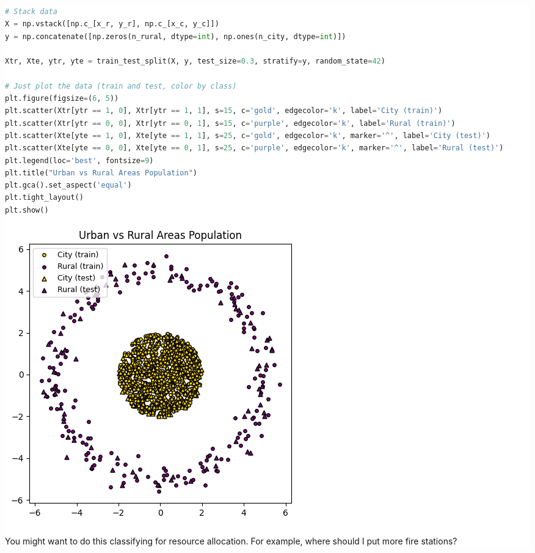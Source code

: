 ``` python
# Stack data
X = np.vstack([np.c_[x_r, y_r], np.c_[x_c, y_c]])
y = np.concatenate([np.zeros(n_rural, dtype=int), np.ones(n_city, dtype=int)])

Xtr, Xte, ytr, yte = train_test_split(X, y, test_size=0.3, stratify=y, random_state=42)

# Just plot the data (train and test, color by class)
plt.figure(figsize=(6, 5))
plt.scatter(Xtr[ytr == 1, 0], Xtr[ytr == 1, 1], s=15, c='gold', edgecolor='k', label='City (train)')
plt.scatter(Xtr[ytr == 0, 0], Xtr[ytr == 0, 1], s=15, c='purple', edgecolor='k', label='Rural (train)')
plt.scatter(Xte[yte == 1, 0], Xte[yte == 1, 1], s=25, c='gold', edgecolor='k', marker='^', label='City (test)')
plt.scatter(Xte[yte == 0, 0], Xte[yte == 0, 1], s=25, c='purple', edgecolor='k', marker='^', label='Rural (test)')
plt.legend(loc='best', fontsize=9)
plt.title("Urban vs Rural Areas Population")
plt.gca().set_aspect('equal')
plt.tight_layout()
plt.show()
```

![](ML_FFN_files/figure-markdown_strict/cell-10-output-1.png)

You might want to do this classifying for resource allocation. For
example, where should I put more fire stations?
